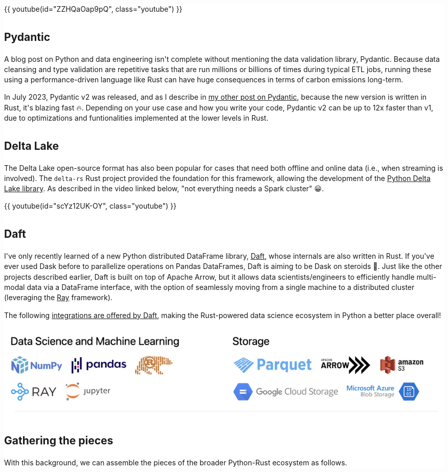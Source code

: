 {{ youtube(id="ZZHQaOap9pQ", class="youtube") }}

## Pydantic

A blog post on Python and data engineering isn't complete without mentioning the data validation library, Pydantic. Because data cleansing and type validation are repetitive tasks that are run millions or billions of times during typical ETL jobs, running these using a performance-driven language like Rust can have huge consequences in terms of carbon emissions long-term.

In July 2023, Pydantic v2 was released, and as I describe in [my other post on Pydantic](../why-pydantic-v2-matters/), because the new version is written in Rust, it's blazing fast 🔥. Depending on your use case and how you write your code, Pydantic v2 can be up to 12x faster than v1, due to optimizations and funtionalities implemented at the lower levels in Rust.

## Delta Lake

The Delta Lake open-source format has also been popular for cases that need both offline and online data (i.e., when streaming is involved). The `delta-rs` Rust project provided the foundation for this framework, allowing the development of the [Python Delta Lake library](https://delta-io.github.io/delta-rs/python/). As described in the video linked below, "not everything needs a Spark cluster" 😀.

{{ youtube(id="scYz12UK-OY", class="youtube") }}

## Daft

I've only recently learned of a new Python distributed DataFrame library, [Daft](https://github.com/Eventual-Inc/Daft), whose internals are also written in Rust. If you've ever used Dask before to parallelize operations on Pandas DataFrames, Daft is aiming to be Dask on steroids 💪. Just like the other projects described earlier, Daft is built on top of Apache Arrow, but it allows data scientists/engineers to efficiently handle multi-modal data via a DataFrame interface, with the option of seamlessly moving from a single machine to a distributed cluster (leveraging the [Ray](https://github.com/ray-project/ray) framework).

The following [integrations are offered by Daft](https://www.getdaft.io/), making the Rust-powered data science ecosystem in Python a better place overall!

![](daft_integrations.png)

## Gathering the pieces

With this background, we can assemble the pieces of the broader Python-Rust ecosystem as follows.
